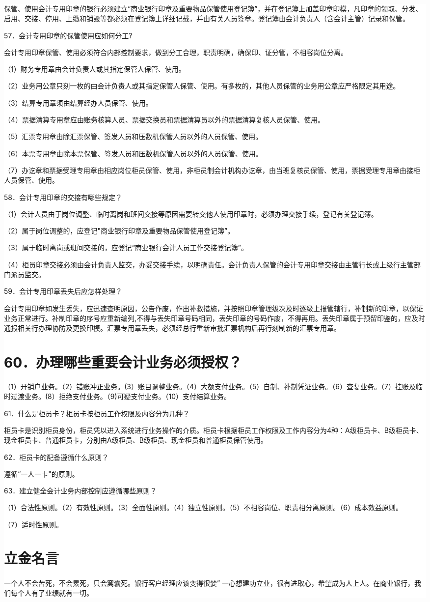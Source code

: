 保管、使用会计专用印章的银行必须建立“商业银行印章及重要物品保管使用登记簿”，并在登记簿上加盖印章印模，凡印章的领取、分发、启用、交接、停用、上缴和销毁等都必须在登记簿上详细记载，并由有关人员签章。登记簿由会计负责人（含会计主管）记录和保管。

57．会计专用印章的保管使用应如何分工?

会计专用印章保管、使用必须符合内部控制要求，做到分工合理，职责明确，确保印、证分管，不相容岗位分离。

（1）财务专用章由会计负责人或其指定保管人保管、使用。

（2）业务用公章只刻一枚的由会计负责人或其指定保管人保管、使用。有多枚的，其他人员保管的业务用公章应严格限定其用途。

（3）结算专用章须由结算经办人员保管、使用。

（4）票据清算专用章应由账务核算人员、票据交换员和票据清算员以外的票据清算复核人员保管、使用。

（5）汇票专用章由除汇票保管、签发人员和压数机保管人员以外的人员保管、使用。

（6）本票专用章由除本票保管、签发人员和压数机保管人员以外的人员保管、使用。

（7）办讫章和票据受理专用章由相应岗位柜员保管、使用，非柜员制会计机构办讫章，由当班复核员保管、使用，票据受理专用章由接柜人员保管、使用。

58．会计专用印章的交接有哪些规定？

（1）会计人员由于岗位调整、临时离岗和班间交接等原因需要转交他人使用印章时，必须办理交接手续，登记有关登记簿。

（2）属于岗位调整的，应登记"商业银行印章及重要物品保管使用登记簿”。

（3）属于临时离岗或班间交接的，应登记“商业银行会计人员工作交接登记簿”。

（4）柜员印章交接必须由会计负责人监交，办妥交接手续，以明确责任。会计负责人保管的会计专用印章交接由主管行长或上级行主管部门派员监交。

59．会计专用印章丢失后应怎样处理？

会计专用印章如发生丢失，应迅速查明原因，公告作废，作出补救措施，并按照印章管理级次及时逐级上报管辖行，补制新的印章，以保证业务正常进行。补制印章的序号应重新编列,不得与丢失印章号码相同，丢失印章的号码作废，不得再用。丢失印章属于预留印鉴的，应及时通报相关行办理协防及更换印模。汇票专用章丢失，必须经总行重新审批汇票机构后再行刻制新的汇票专用章。

# 60．办理哪些重要会计业务必须授权？

（1）开销户业务。（2）错账冲正业务。(3）账目调整业务。（4）大额支付业务。（5）自制、补制凭证业务。（6）查复业务。（7）挂账及临时过渡业务。(8）拒绝支付业务。（9)可疑支付业务。（10）支付结算业务。

61．什么是柜员卡？柜员卡按柜员工作权限及内容分为几种？

柜员卡是识别柜员身份，柜员凭以进入系统进行业务操作的介质。柜员卡根据柜员工作权限及工作内容分为4种：A级柜员卡、B级柜员卡、现金柜员卡、普通柜员卡，分别由A级柜员、B级柜员、现金柜员和普通柜员保管使用。

62．柜员卡的配备遵循什么原则？

遵循“一人一卡"的原则。

63．建立健全会计业务内部控制应遵循哪些原则？

（1）合法性原则。（2）有效性原则。（3）全面性原则。（4）独立性原则。（5）不相容岗位、职责相分离原则。（6）成本效益原则。

（7）适时性原则。

# 立金名言

一个人不会苦死，不会累死，只会窝囊死。银行客户经理应该变得很婪” 一心想建功立业，很有进取心，希望成为人上人。在商业银行，我们每个人有了业绩就有一切。
